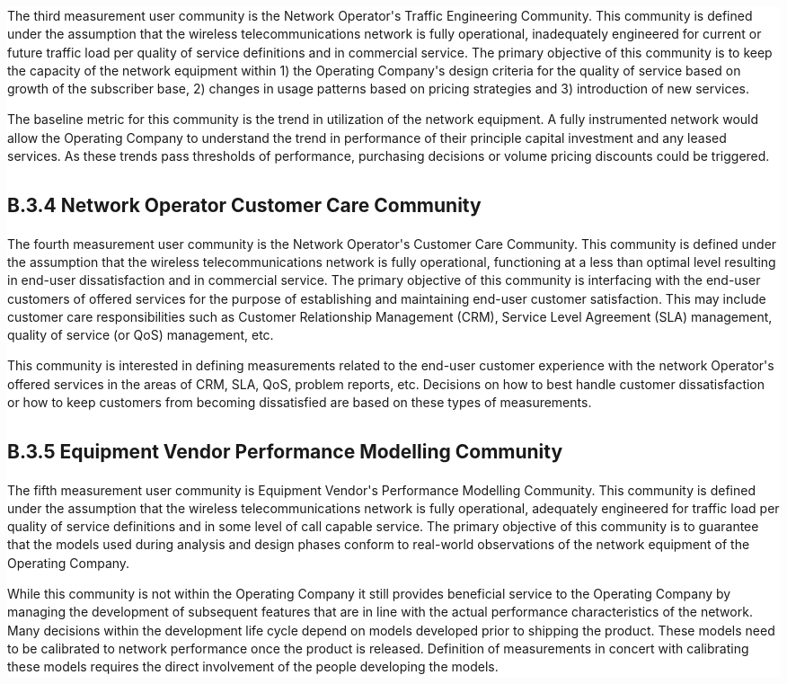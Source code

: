 The third measurement user community is the Network Operator\'s Traffic
Engineering Community. This community is defined under the assumption
that the wireless telecommunications network is fully operational,
inadequately engineered for current or future traffic load per quality
of service definitions and in commercial service. The primary objective
of this community is to keep the capacity of the network equipment
within 1) the Operating Company\'s design criteria for the quality of
service based on growth of the subscriber base, 2) changes in usage
patterns based on pricing strategies and 3) introduction of new
services.

The baseline metric for this community is the trend in utilization of
the network equipment. A fully instrumented network would allow the
Operating Company to understand the trend in performance of their
principle capital investment and any leased services. As these trends
pass thresholds of performance, purchasing decisions or volume pricing
discounts could be triggered.

B.3.4 Network Operator Customer Care Community
----------------------------------------------

The fourth measurement user community is the Network Operator\'s
Customer Care Community. This community is defined under the assumption
that the wireless telecommunications network is fully operational,
functioning at a less than optimal level resulting in end-user
dissatisfaction and in commercial service. The primary objective of this
community is interfacing with the end-user customers of offered services
for the purpose of establishing and maintaining end-user customer
satisfaction. This may include customer care responsibilities such as
Customer Relationship Management (CRM), Service Level Agreement (SLA)
management, quality of service (or QoS) management, etc.

This community is interested in defining measurements related to the
end-user customer experience with the network Operator\'s offered
services in the areas of CRM, SLA, QoS, problem reports, etc. Decisions
on how to best handle customer dissatisfaction or how to keep customers
from becoming dissatisfied are based on these types of measurements.

B.3.5 Equipment Vendor Performance Modelling Community
------------------------------------------------------

The fifth measurement user community is Equipment Vendor\'s Performance
Modelling Community. This community is defined under the assumption that
the wireless telecommunications network is fully operational, adequately
engineered for traffic load per quality of service definitions and in
some level of call capable service. The primary objective of this
community is to guarantee that the models used during analysis and
design phases conform to real-world observations of the network
equipment of the Operating Company.

While this community is not within the Operating Company it still
provides beneficial service to the Operating Company by managing the
development of subsequent features that are in line with the actual
performance characteristics of the network. Many decisions within the
development life cycle depend on models developed prior to shipping the
product. These models need to be calibrated to network performance once
the product is released. Definition of measurements in concert with
calibrating these models requires the direct involvement of the people
developing the models.
